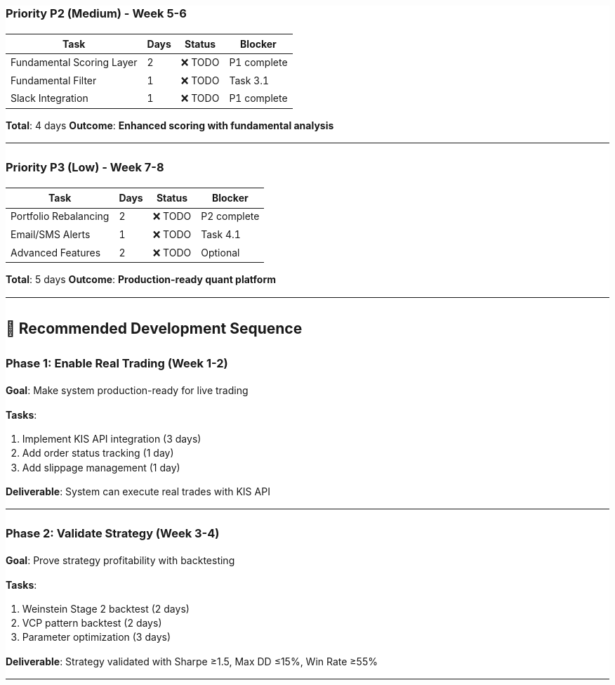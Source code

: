 
### Priority P2 (Medium) - Week 5-6

| Task | Days | Status | Blocker |
|------|------|--------|---------|
| Fundamental Scoring Layer | 2 | ❌ TODO | P1 complete |
| Fundamental Filter | 1 | ❌ TODO | Task 3.1 |
| Slack Integration | 1 | ❌ TODO | P1 complete |

**Total**: 4 days
**Outcome**: **Enhanced scoring with fundamental analysis**

---

### Priority P3 (Low) - Week 7-8

| Task | Days | Status | Blocker |
|------|------|--------|---------|
| Portfolio Rebalancing | 2 | ❌ TODO | P2 complete |
| Email/SMS Alerts | 1 | ❌ TODO | Task 4.1 |
| Advanced Features | 2 | ❌ TODO | Optional |

**Total**: 5 days
**Outcome**: **Production-ready quant platform**

---

## 🎯 Recommended Development Sequence

### Phase 1: Enable Real Trading (Week 1-2)
**Goal**: Make system production-ready for live trading

**Tasks**:
1. Implement KIS API integration (3 days)
2. Add order status tracking (1 day)
3. Add slippage management (1 day)

**Deliverable**: System can execute real trades with KIS API

---

### Phase 2: Validate Strategy (Week 3-4)
**Goal**: Prove strategy profitability with backtesting

**Tasks**:
1. Weinstein Stage 2 backtest (2 days)
2. VCP pattern backtest (2 days)
3. Parameter optimization (3 days)

**Deliverable**: Strategy validated with Sharpe ≥1.5, Max DD ≤15%, Win Rate ≥55%

---
